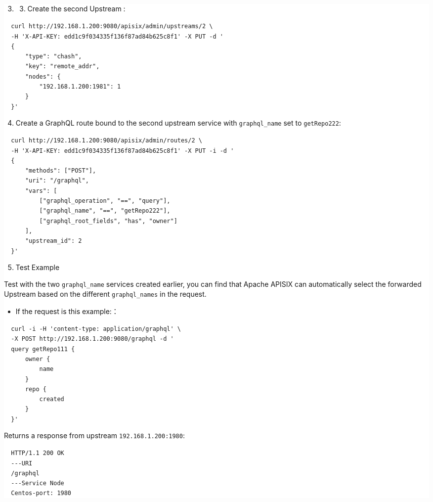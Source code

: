 3. 3. Create the second Upstream :

```Shell
  curl http://192.168.1.200:9080/apisix/admin/upstreams/2 \
  -H 'X-API-KEY: edd1c9f034335f136f87ad84b625c8f1' -X PUT -d '
  {
      "type": "chash",
      "key": "remote_addr",
      "nodes": {
          "192.168.1.200:1981": 1
      }
  }'
```

4. Create a GraphQL route bound to the second upstream service with `graphql_name` set to `getRepo222`:

```Shell
  curl http://192.168.1.200:9080/apisix/admin/routes/2 \
  -H 'X-API-KEY: edd1c9f034335f136f87ad84b625c8f1' -X PUT -i -d '
  {
      "methods": ["POST"],
      "uri": "/graphql",
      "vars": [
          ["graphql_operation", "==", "query"],
          ["graphql_name", "==", "getRepo222"],
          ["graphql_root_fields", "has", "owner"]
      ],
      "upstream_id": 2
  }'
```

5. Test Example

Test with the two `graphql_name` services created earlier, you can find that Apache APISIX can automatically select the forwarded Upstream based on the different `graphql_names` in the request.

- If the request is this example:：

```Shell
  curl -i -H 'content-type: application/graphql' \
  -X POST http://192.168.1.200:9080/graphql -d '
  query getRepo111 {
      owner {
          name
      }
      repo {
          created
      }
  }'
```

Returns a response from upstream `192.168.1.200:1980`:

```Shell
  HTTP/1.1 200 OK
  ---URI
  /graphql
  ---Service Node
  Centos-port: 1980
```
